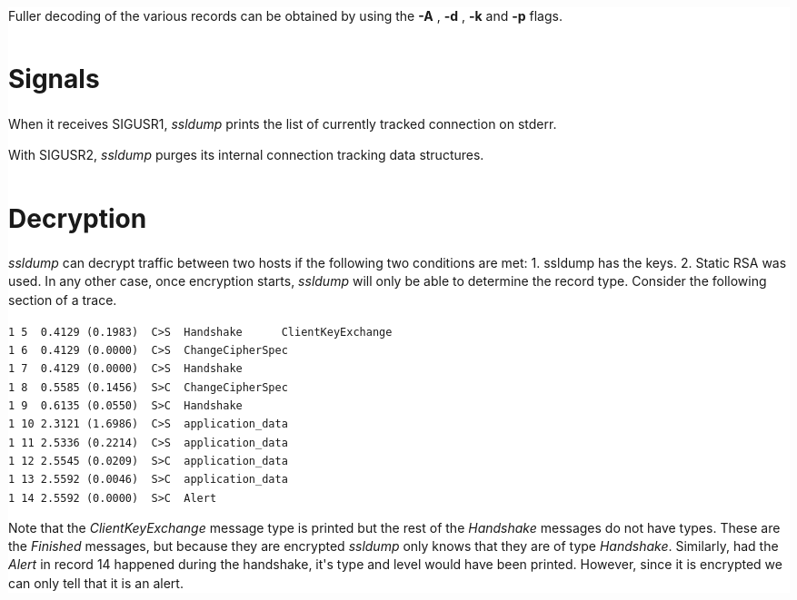 Fuller decoding of the various records can be obtained by using the
**-A**
,
**-d**
,
**-k**
and 
**-p**
flags.

<a name="signals"></a>

# Signals

When it receives SIGUSR1, _ssldump_ prints the list of currently tracked
connection on stderr.

With SIGUSR2, _ssldump_ purges its internal connection tracking data
structures.


<a name="decryption"></a>

# Decryption


_ssldump_ can decrypt traffic between two hosts if the following two
conditions are met:
    1. ssldump has the keys.
    2. Static RSA was used.
In any other case, once encryption starts,
_ssldump_ will only be able to determine the
record type. Consider the following section of a trace.

    1 5  0.4129 (0.1983)  C>S  Handshake      ClientKeyExchange
    1 6  0.4129 (0.0000)  C>S  ChangeCipherSpec
    1 7  0.4129 (0.0000)  C>S  Handshake
    1 8  0.5585 (0.1456)  S>C  ChangeCipherSpec
    1 9  0.6135 (0.0550)  S>C  Handshake
    1 10 2.3121 (1.6986)  C>S  application_data
    1 11 2.5336 (0.2214)  C>S  application_data
    1 12 2.5545 (0.0209)  S>C  application_data
    1 13 2.5592 (0.0046)  S>C  application_data
    1 14 2.5592 (0.0000)  S>C  Alert

Note that the _ClientKeyExchange_ message type is printed
but the rest of the _Handshake_ messages do not have
types. These are the _Finished_ messages, but because they
are encrypted _ssldump_ only knows that they are of type _Handshake_.
Similarly, had the _Alert_ in record 14 happened during the handshake,
it's type and level would have been printed. However, since it
is encrypted we can only tell that it is an alert.
